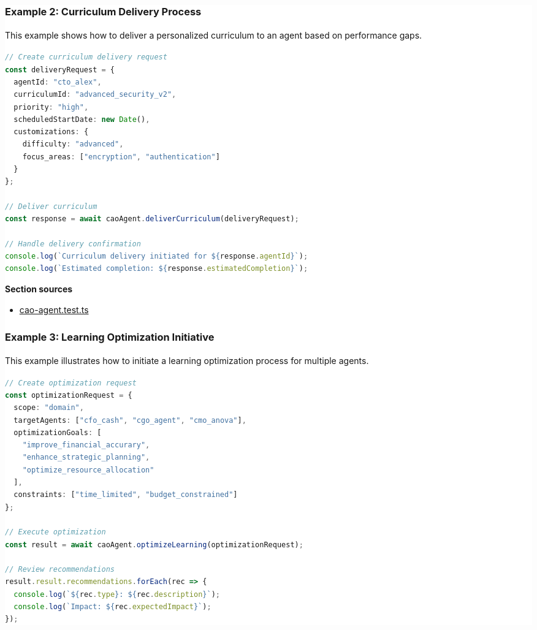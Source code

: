 ### Example 2: Curriculum Delivery Process
This example shows how to deliver a personalized curriculum to an agent based on performance gaps.

```typescript
// Create curriculum delivery request
const deliveryRequest = {
  agentId: "cto_alex",
  curriculumId: "advanced_security_v2",
  priority: "high",
  scheduledStartDate: new Date(),
  customizations: {
    difficulty: "advanced",
    focus_areas: ["encryption", "authentication"]
  }
};

// Deliver curriculum
const response = await caoAgent.deliverCurriculum(deliveryRequest);

// Handle delivery confirmation
console.log(`Curriculum delivery initiated for ${response.agentId}`);
console.log(`Estimated completion: ${response.estimatedCompletion}`);
```

**Section sources**
- [cao-agent.test.ts](file://os-workspace/apps/cao-agent/src/cao-agent.test.ts#L385-L405)

### Example 3: Learning Optimization Initiative
This example illustrates how to initiate a learning optimization process for multiple agents.

```typescript
// Create optimization request
const optimizationRequest = {
  scope: "domain",
  targetAgents: ["cfo_cash", "cgo_agent", "cmo_anova"],
  optimizationGoals: [
    "improve_financial_accurary",
    "enhance_strategic_planning",
    "optimize_resource_allocation"
  ],
  constraints: ["time_limited", "budget_constrained"]
};

// Execute optimization
const result = await caoAgent.optimizeLearning(optimizationRequest);

// Review recommendations
result.result.recommendations.forEach(rec => {
  console.log(`${rec.type}: ${rec.description}`);
  console.log(`Impact: ${rec.expectedImpact}`);
});
```
